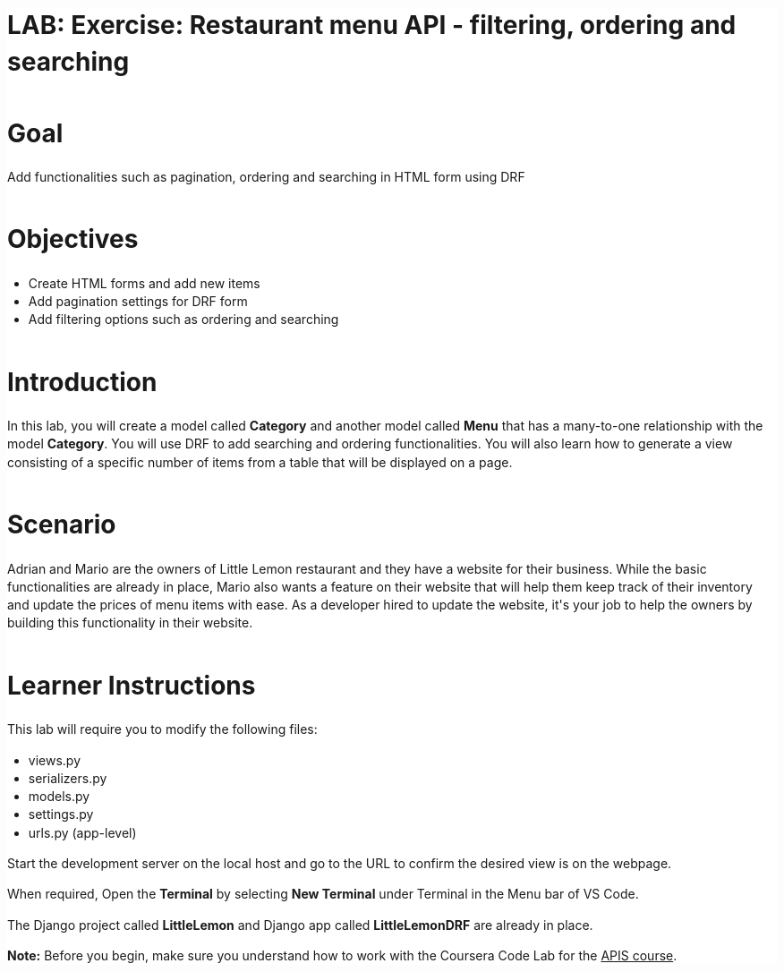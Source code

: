 # LAB: Exercise: Restaurant menu API - filtering, ordering and searching

# **Goal**

Add functionalities such as pagination, ordering and searching in HTML form using DRF

# **Objectives**

- Create HTML forms and add new items
- Add pagination settings for DRF form
- Add filtering options such as ordering and searching

# **Introduction**

In this lab, you will create a model called **Category** and another model called **Menu** that has a many-to-one relationship with the model **Category**. You will use DRF to add searching and ordering functionalities. You will also learn how to generate a view consisting of a specific number of items from a table that will be displayed on a page.

# **Scenario**

Adrian and Mario are the owners of Little Lemon restaurant and they have a website for their business. While the basic functionalities are already in place, Mario also wants a feature on their website that will help them keep track of their inventory and update the prices of menu items with ease. As a developer hired to update the website, it's your job to help the owners by building this functionality in their website.

# **Learner Instructions**

This lab will require you to modify the following files:

- views.py
- serializers.py
- models.py
- settings.py
- urls.py (app-level)

Start the development server on the local host and go to the URL to confirm the desired view is on the webpage.

When required, Open the **Terminal** by selecting **New Terminal** under Terminal in the Menu bar of VS Code.

The Django project called **LittleLemon** and Django app called **LittleLemonDRF** are already in place.

**Note:** Before you begin, make sure you understand how to work with the Coursera Code Lab for the [APIS course](https://www.coursera.org/learn/apis/supplement/WXiq5/working-with-labs-in-this-course).

